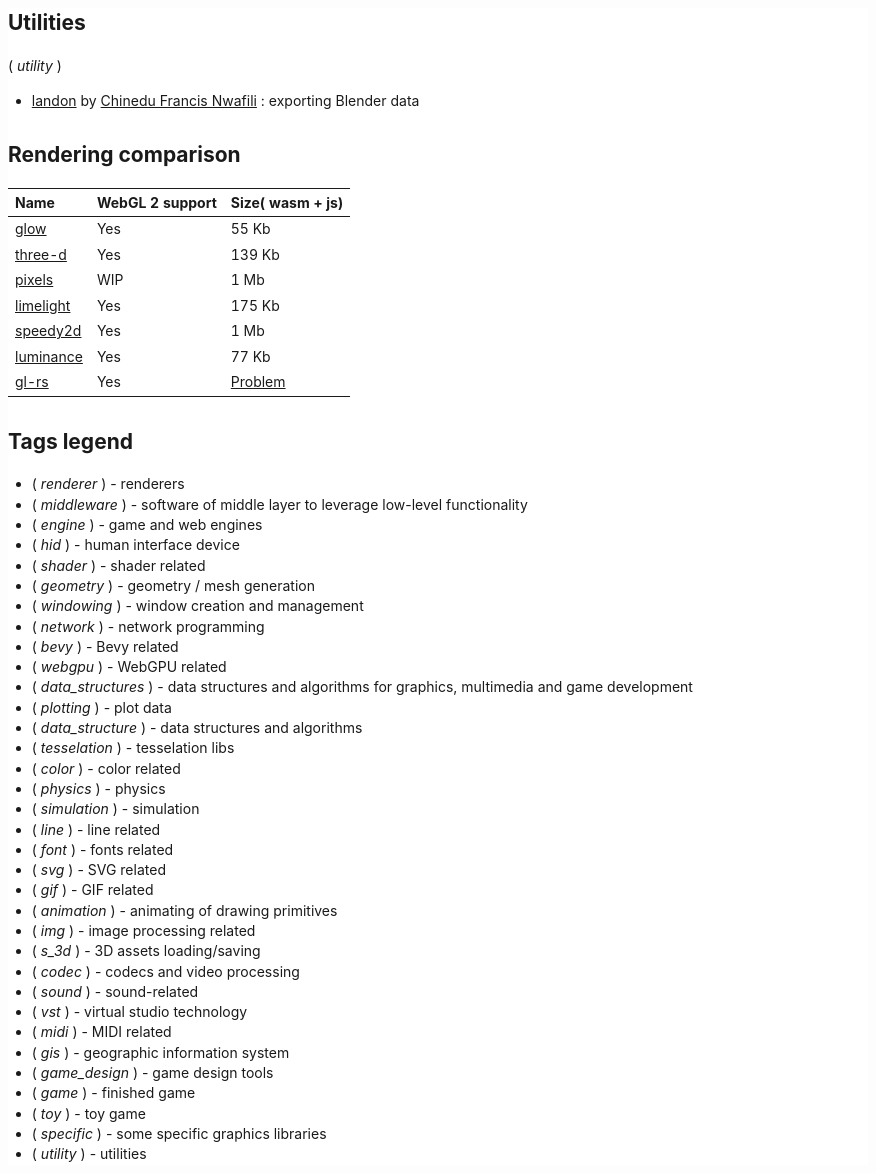 ## Utilities

( _utility_ )

- [landon](https://github.com/chinedufn/landon) by [Chinedu Francis Nwafili](https://github.com/chinedufn) : exporting Blender data

## Rendering comparison

| Name                                                  | WebGL 2 support | Size( wasm + js)                      |
| :---------------------------------------------------- | :-------------- | :------------------------------------ |
| [glow](https://github.com/grovesNL/glow)              | Yes             | 55 Kb                                 |
| [three-d](https://github.com/asny/three-d)            | Yes             | 139 Kb                                |
| [pixels](https://github.com/parasytpixels)          | WIP             | 1 Mb                                  |
| [limelight](https://crates.io/cratelimelight)       | Yes             | 175 Kb                                |
| [speedy2d](https://github.com/QuantumBadger/Speedy2D) | Yes             | 1 Mb                                  |
| [luminance](https://github.com/phaazon/luminance-rs)  | Yes             | 77 Kb                                 |
| [gl-rs](https://github.com/brendanzab/gl-rs)          | Yes             | [Problem](unsorted/renderer/gl-rs/Readme.md) |

## Tags legend

- ( _renderer_ ) - renderers
- ( _middleware_ ) - software of middle layer to leverage low-level functionality
- ( _engine_ ) - game and web engines
- ( _hid_ ) - human interface device
- ( _shader_ ) - shader related
- ( _geometry_ ) - geometry / mesh generation
- ( _windowing_ ) - window creation and management
- ( _network_ ) - network programming
- ( _bevy_ ) - Bevy related
- ( _webgpu_ ) - WebGPU related
- ( _data_structures_ ) - data structures and algorithms for graphics, multimedia and game development
- ( _plotting_ ) - plot data
- ( _data_structure_ ) - data structures and algorithms
- ( _tesselation_ ) - tesselation libs
- ( _color_ ) - color related
- ( _physics_ ) - physics
- ( _simulation_ ) - simulation
- ( _line_ ) - line related
- ( _font_ ) - fonts related
- ( _svg_ ) - SVG related
- ( _gif_ ) - GIF related
- ( _animation_ ) - animating of drawing primitives
- ( _img_ ) - image processing related
- ( _s_3d_ ) - 3D assets loading/saving
- ( _codec_ ) - codecs and video processing
- ( _sound_ ) - sound-related
- ( _vst_ ) - virtual studio technology
- ( _midi_ ) - MIDI related
- ( _gis_ ) - geographic information system
- ( _game_design_ ) - game design tools
- ( _game_ ) - finished game
- ( _toy_ ) - toy game
- ( _specific_ ) - some specific graphics libraries
- ( _utility_ ) - utilities


